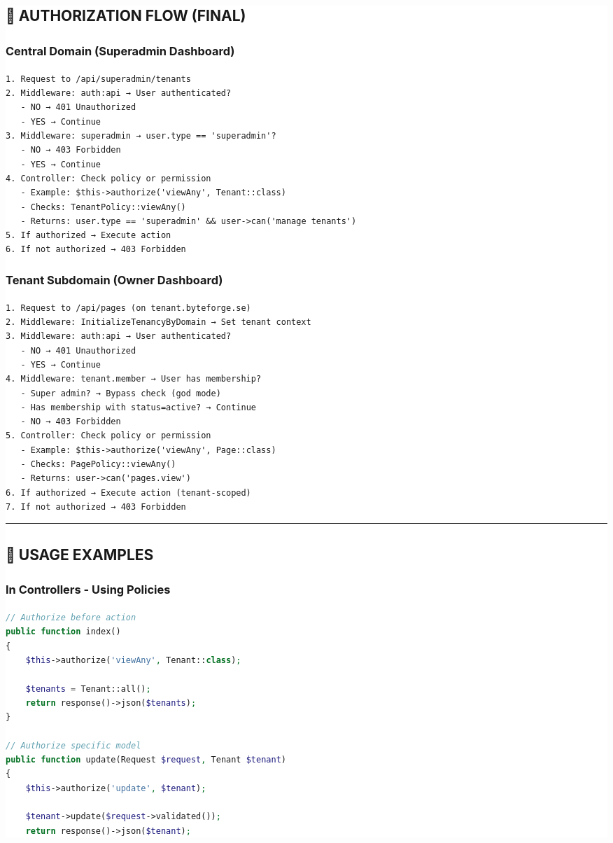 
## 🔐 AUTHORIZATION FLOW (FINAL)

### **Central Domain (Superadmin Dashboard)**

```
1. Request to /api/superadmin/tenants
2. Middleware: auth:api → User authenticated?
   - NO → 401 Unauthorized
   - YES → Continue
3. Middleware: superadmin → user.type == 'superadmin'?
   - NO → 403 Forbidden
   - YES → Continue
4. Controller: Check policy or permission
   - Example: $this->authorize('viewAny', Tenant::class)
   - Checks: TenantPolicy::viewAny()
   - Returns: user.type == 'superadmin' && user->can('manage tenants')
5. If authorized → Execute action
6. If not authorized → 403 Forbidden
```

### **Tenant Subdomain (Owner Dashboard)**

```
1. Request to /api/pages (on tenant.byteforge.se)
2. Middleware: InitializeTenancyByDomain → Set tenant context
3. Middleware: auth:api → User authenticated?
   - NO → 401 Unauthorized
   - YES → Continue
4. Middleware: tenant.member → User has membership?
   - Super admin? → Bypass check (god mode)
   - Has membership with status=active? → Continue
   - NO → 403 Forbidden
5. Controller: Check policy or permission
   - Example: $this->authorize('viewAny', Page::class)
   - Checks: PagePolicy::viewAny()
   - Returns: user->can('pages.view')
6. If authorized → Execute action (tenant-scoped)
7. If not authorized → 403 Forbidden
```

---

## 🎨 USAGE EXAMPLES

### **In Controllers - Using Policies**

```php
// Authorize before action
public function index()
{
    $this->authorize('viewAny', Tenant::class);
    
    $tenants = Tenant::all();
    return response()->json($tenants);
}

// Authorize specific model
public function update(Request $request, Tenant $tenant)
{
    $this->authorize('update', $tenant);
    
    $tenant->update($request->validated());
    return response()->json($tenant);
```